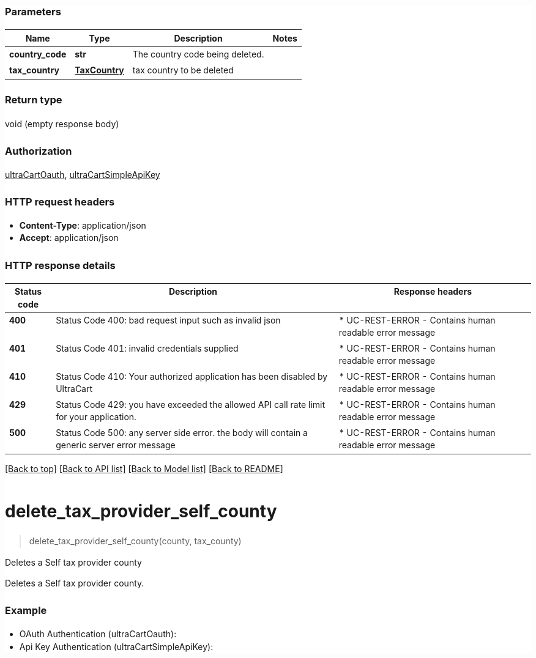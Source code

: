 
### Parameters

Name | Type | Description  | Notes
------------- | ------------- | ------------- | -------------
 **country_code** | **str**| The country code being deleted. |
 **tax_country** | [**TaxCountry**](TaxCountry.md)| tax country to be deleted |

### Return type

void (empty response body)

### Authorization

[ultraCartOauth](../README.md#ultraCartOauth), [ultraCartSimpleApiKey](../README.md#ultraCartSimpleApiKey)

### HTTP request headers

 - **Content-Type**: application/json
 - **Accept**: application/json


### HTTP response details

| Status code | Description | Response headers |
|-------------|-------------|------------------|
**400** | Status Code 400: bad request input such as invalid json |  * UC-REST-ERROR - Contains human readable error message <br>  |
**401** | Status Code 401: invalid credentials supplied |  * UC-REST-ERROR - Contains human readable error message <br>  |
**410** | Status Code 410: Your authorized application has been disabled by UltraCart |  * UC-REST-ERROR - Contains human readable error message <br>  |
**429** | Status Code 429: you have exceeded the allowed API call rate limit for your application. |  * UC-REST-ERROR - Contains human readable error message <br>  |
**500** | Status Code 500: any server side error.  the body will contain a generic server error message |  * UC-REST-ERROR - Contains human readable error message <br>  |

[[Back to top]](#) [[Back to API list]](../README.md#documentation-for-api-endpoints) [[Back to Model list]](../README.md#documentation-for-models) [[Back to README]](../README.md)

# **delete_tax_provider_self_county**
> delete_tax_provider_self_county(county, tax_county)

Deletes a Self tax provider county

Deletes a Self tax provider county. 

### Example

* OAuth Authentication (ultraCartOauth):
* Api Key Authentication (ultraCartSimpleApiKey):

